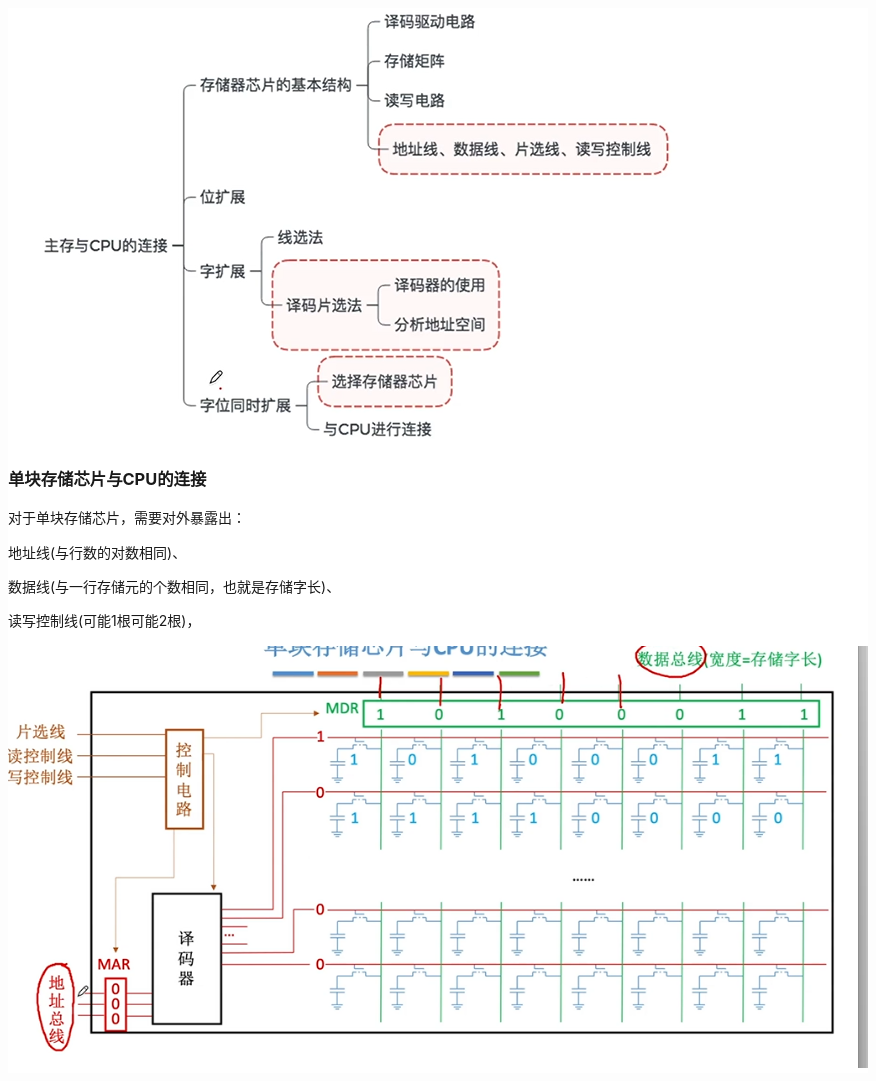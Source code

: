 ![image-20240821103533649](Typara用到的图片/image-20240821103533649.png)

### 单块存储芯片与CPU的连接

对于单块存储芯片，需要对外暴露出：

地址线(与行数的对数相同)、

数据线(与一行存储元的个数相同，也就是存储字长)、

读写控制线(可能1根可能2根)，

![image-20240821103609604](Typara用到的图片/image-20240821103609604.png)
